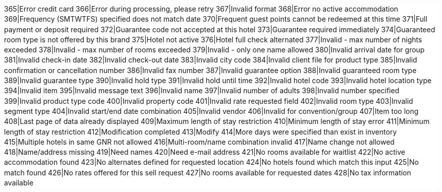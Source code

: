 365|Error credit card
366|Error during processing, please retry
367|Invalid format
368|Error no active accommodation
369|Frequency (SMTWTFS) specified does not match date
370|Frequent guest points cannot be redeemed at this time
371|Full payment or deposit required
372|Guarantee code not accepted at this hotel
373|Guarantee required immediately
374|Guaranteed room type is not offered by this brand
375|Hotel not active
376|Hotel full check alternated
377|Invalid - max number of nights exceeded
378|Invalid - max number of rooms exceeded
379|Invalid - only one name allowed
380|Invalid arrival date for group
381|Invalid check-in date
382|Invalid check-out date
383|Invalid city code
384|Invalid client file for product type
385|Invalid confirmation or cancellation number
386|Invalid fax number
387|Invalid guarantee option
388|Invalid guaranteed room type
389|Invalid guarantee type
390|Invalid hold type
391|Invalid hold until time
392|Invalid hotel code
393|Invalid hotel location type
394|Invalid item
395|Invalid message text
396|Invalid name
397|Invalid number of adults
398|Invalid number specified
399|Invalid product type code
400|Invalid property code
401|Invalid rate requested field
402|Invalid room type
403|Invalid segment type
404|Invalid start/end date combination
405|Invalid vendor
406|Invalid for convention/group
407|Item too long
408|Last page of data already displayed
409|Maximum length of stay restriction
410|Minimum length of stay error
411|Minimum length of stay restriction
412|Modification completed
413|Modify
414|More days were specified than exist in inventory
415|Multiple hotels in same GNR not allowed
416|Multi-room/name combination invalid
417|Name change not allowed
418|Name/address missing
419|Need names
420|Need e-mail address
421|No rooms available for waitlist
422|No active accommodation found
423|No alternates defined for requested location
424|No hotels found which match this input
425|No match found
426|No rates offered for this sell request
427|No rooms available for requested dates
428|No tax information available